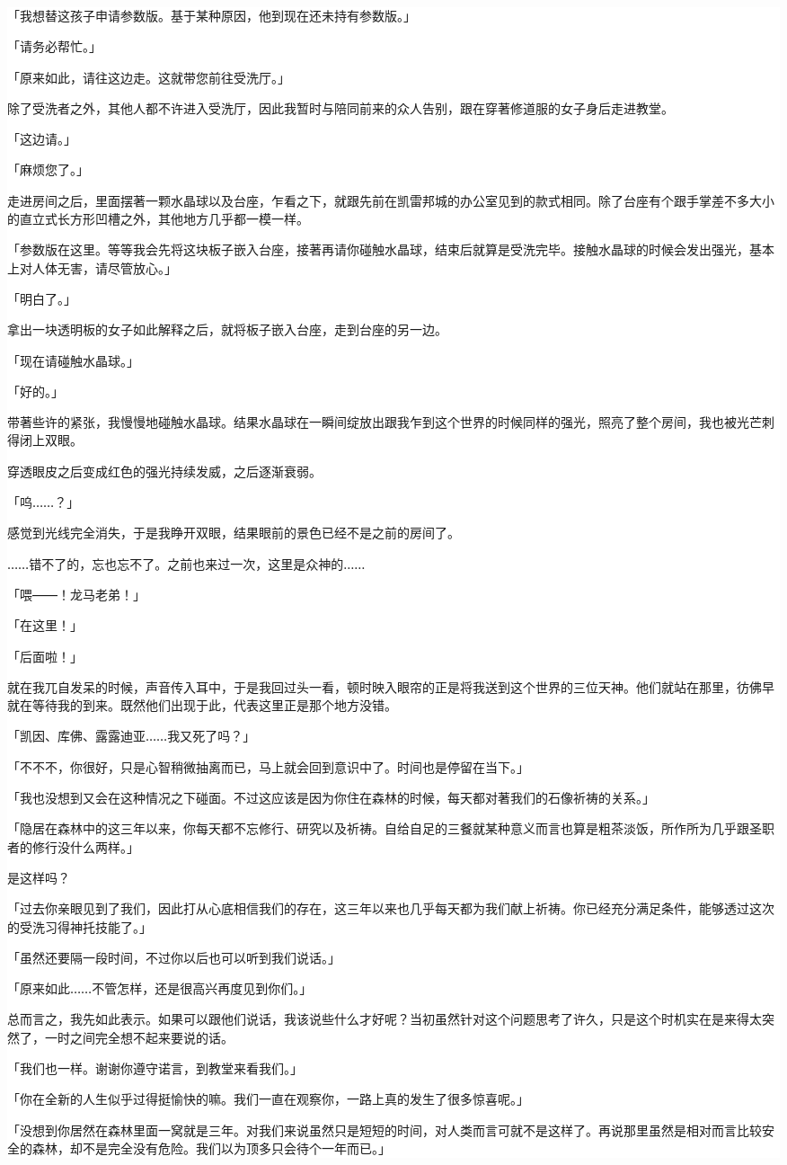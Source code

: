 「我想替这孩子申请参数版。基于某种原因，他到现在还未持有参数版。」

「请务必帮忙。」

「原来如此，请往这边走。这就带您前往受洗厅。」

除了受洗者之外，其他人都不许进入受洗厅，因此我暂时与陪同前来的众人告别，跟在穿著修道服的女子身后走进教堂。

「这边请。」

「麻烦您了。」

走进房间之后，里面摆著一颗水晶球以及台座，乍看之下，就跟先前在凯雷邦城的办公室见到的款式相同。除了台座有个跟手掌差不多大小的直立式长方形凹槽之外，其他地方几乎都一模一样。

「参数版在这里。等等我会先将这块板子嵌入台座，接著再请你碰触水晶球，结束后就算是受洗完毕。接触水晶球的时候会发出强光，基本上对人体无害，请尽管放心。」

「明白了。」

拿出一块透明板的女子如此解释之后，就将板子嵌入台座，走到台座的另一边。

「现在请碰触水晶球。」

「好的。」

带著些许的紧张，我慢慢地碰触水晶球。结果水晶球在一瞬间绽放出跟我乍到这个世界的时候同样的强光，照亮了整个房间，我也被光芒刺得闭上双眼。

穿透眼皮之后变成红色的强光持续发威，之后逐渐衰弱。

「呜……？」

感觉到光线完全消失，于是我睁开双眼，结果眼前的景色已经不是之前的房间了。

……错不了的，忘也忘不了。之前也来过一次，这里是众神的……

「喂——！龙马老弟！」

「在这里！」

「后面啦！」

就在我兀自发呆的时候，声音传入耳中，于是我回过头一看，顿时映入眼帘的正是将我送到这个世界的三位天神。他们就站在那里，彷佛早就在等待我的到来。既然他们出现于此，代表这里正是那个地方没错。

「凯因、库佛、露露迪亚……我又死了吗？」

「不不不，你很好，只是心智稍微抽离而已，马上就会回到意识中了。时间也是停留在当下。」

「我也没想到又会在这种情况之下碰面。不过这应该是因为你住在森林的时候，每天都对著我们的石像祈祷的关系。」

「隐居在森林中的这三年以来，你每天都不忘修行、研究以及祈祷。自给自足的三餐就某种意义而言也算是粗茶淡饭，所作所为几乎跟圣职者的修行没什么两样。」

是这样吗？

「过去你亲眼见到了我们，因此打从心底相信我们的存在，这三年以来也几乎每天都为我们献上祈祷。你已经充分满足条件，能够透过这次的受洗习得神托技能了。」

「虽然还要隔一段时间，不过你以后也可以听到我们说话。」

「原来如此……不管怎样，还是很高兴再度见到你们。」

总而言之，我先如此表示。如果可以跟他们说话，我该说些什么才好呢？当初虽然针对这个问题思考了许久，只是这个时机实在是来得太突然了，一时之间完全想不起来要说的话。

「我们也一样。谢谢你遵守诺言，到教堂来看我们。」

「你在全新的人生似乎过得挺愉快的嘛。我们一直在观察你，一路上真的发生了很多惊喜呢。」

「没想到你居然在森林里面一窝就是三年。对我们来说虽然只是短短的时间，对人类而言可就不是这样了。再说那里虽然是相对而言比较安全的森林，却不是完全没有危险。我们以为顶多只会待个一年而已。」
